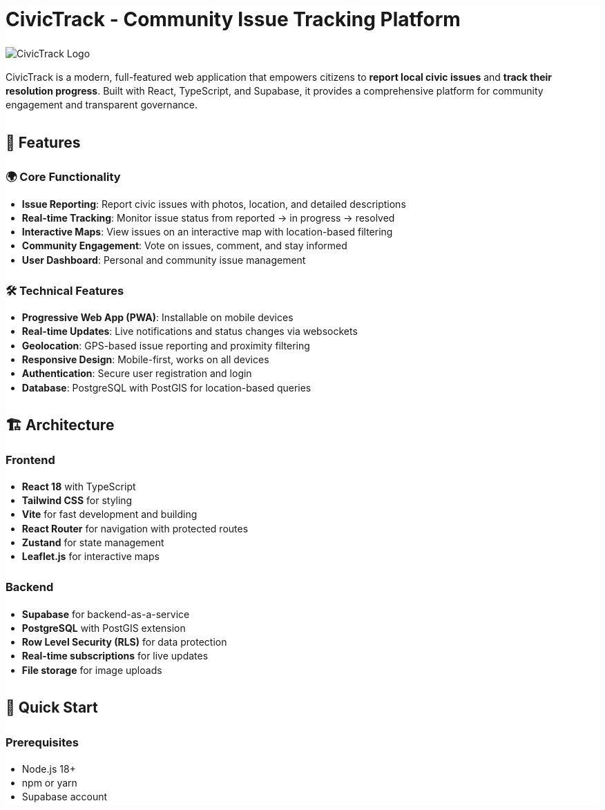 # CivicTrack - Community Issue Tracking Platform

![CivicTrack Logo](logo.png)

CivicTrack is a modern, full-featured web application that empowers citizens to **report local civic issues** and **track their resolution progress**. Built with React, TypeScript, and Supabase, it provides a comprehensive platform for community engagement and transparent governance.

## 🚀 Features

### 🌍 Core Functionality
- **Issue Reporting**: Report civic issues with photos, location, and detailed descriptions
- **Real-time Tracking**: Monitor issue status from reported → in progress → resolved
- **Interactive Maps**: View issues on an interactive map with location-based filtering
- **Community Engagement**: Vote on issues, comment, and stay informed
- **User Dashboard**: Personal and community issue management

### 🛠️ Technical Features
- **Progressive Web App (PWA)**: Installable on mobile devices
- **Real-time Updates**: Live notifications and status changes via websockets
- **Geolocation**: GPS-based issue reporting and proximity filtering
- **Responsive Design**: Mobile-first, works on all devices
- **Authentication**: Secure user registration and login
- **Database**: PostgreSQL with PostGIS for location-based queries

## 🏗️ Architecture

### Frontend
- **React 18** with TypeScript
- **Tailwind CSS** for styling
- **Vite** for fast development and building
- **React Router** for navigation with protected routes
- **Zustand** for state management
- **Leaflet.js** for interactive maps

### Backend
- **Supabase** for backend-as-a-service
- **PostgreSQL** with PostGIS extension
- **Row Level Security (RLS)** for data protection
- **Real-time subscriptions** for live updates
- **File storage** for image uploads

## 🚀 Quick Start

### Prerequisites
- Node.js 18+ 
- npm or yarn
- Supabase account
